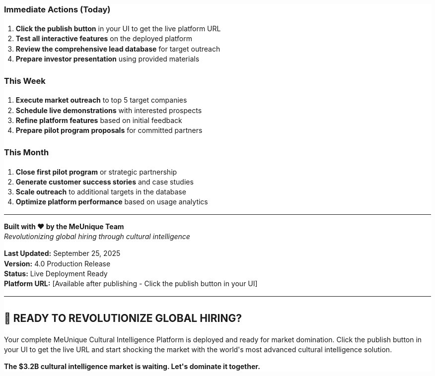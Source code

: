 ### Immediate Actions (Today)
1. **Click the publish button** in your UI to get the live platform URL
2. **Test all interactive features** on the deployed platform
3. **Review the comprehensive lead database** for target outreach
4. **Prepare investor presentation** using provided materials

### This Week
1. **Execute market outreach** to top 5 target companies
2. **Schedule live demonstrations** with interested prospects
3. **Refine platform features** based on initial feedback
4. **Prepare pilot program proposals** for committed partners

### This Month
1. **Close first pilot program** or strategic partnership
2. **Generate customer success stories** and case studies
3. **Scale outreach** to additional targets in the database
4. **Optimize platform performance** based on usage analytics

---

**Built with ❤️ by the MeUnique Team**  
*Revolutionizing global hiring through cultural intelligence*

**Last Updated:** September 25, 2025  
**Version:** 4.0 Production Release  
**Status:** Live Deployment Ready  
**Platform URL:** [Available after publishing - Click the publish button in your UI]

---

## 🚀 **READY TO REVOLUTIONIZE GLOBAL HIRING?**

Your complete MeUnique Cultural Intelligence Platform is deployed and ready for market domination. Click the publish button in your UI to get the live URL and start shocking the market with the world's most advanced cultural intelligence solution.

**The $3.2B cultural intelligence market is waiting. Let's dominate it together.**
